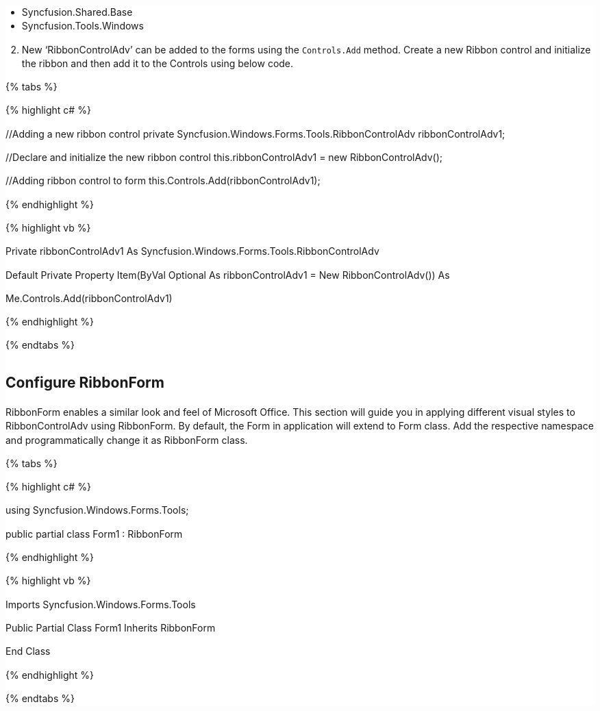 *	Syncfusion.Shared.Base
*	Syncfusion.Tools.Windows

2. New ‘RibbonControlAdv’ can be added to the forms using the `Controls.Add` method.   Create a new Ribbon control and initialize the ribbon and then add it to the Controls using below code.

{% tabs %}

{% highlight c# %}

//Adding a new ribbon control
private Syncfusion.Windows.Forms.Tools.RibbonControlAdv ribbonControlAdv1;

//Declare and initialize the new ribbon control
 this.ribbonControlAdv1 = new RibbonControlAdv();

//Adding ribbon control to form
this.Controls.Add(ribbonControlAdv1);

{% endhighlight %}

{% highlight vb %}

Private ribbonControlAdv1 As Syncfusion.Windows.Forms.Tools.RibbonControlAdv

Default Private Property Item(ByVal Optional  As ribbonControlAdv1 = New RibbonControlAdv()) As

Me.Controls.Add(ribbonControlAdv1)

{% endhighlight %}

{% endtabs %}

## Configure RibbonForm

RibbonForm enables a similar look and feel of Microsoft Office. This section will guide you in applying different visual styles to RibbonControlAdv using RibbonForm.
By default, the Form in application will extend to Form class. Add the respective namespace and programmatically change it as RibbonForm class. 

{% tabs %}

{% highlight c# %}

using Syncfusion.Windows.Forms.Tools; 

public partial class Form1 : RibbonForm

{% endhighlight %}

{% highlight vb %}

Imports Syncfusion.Windows.Forms.Tools

Public Partial Class Form1
    Inherits RibbonForm

End Class

{% endhighlight %}

{% endtabs %}
